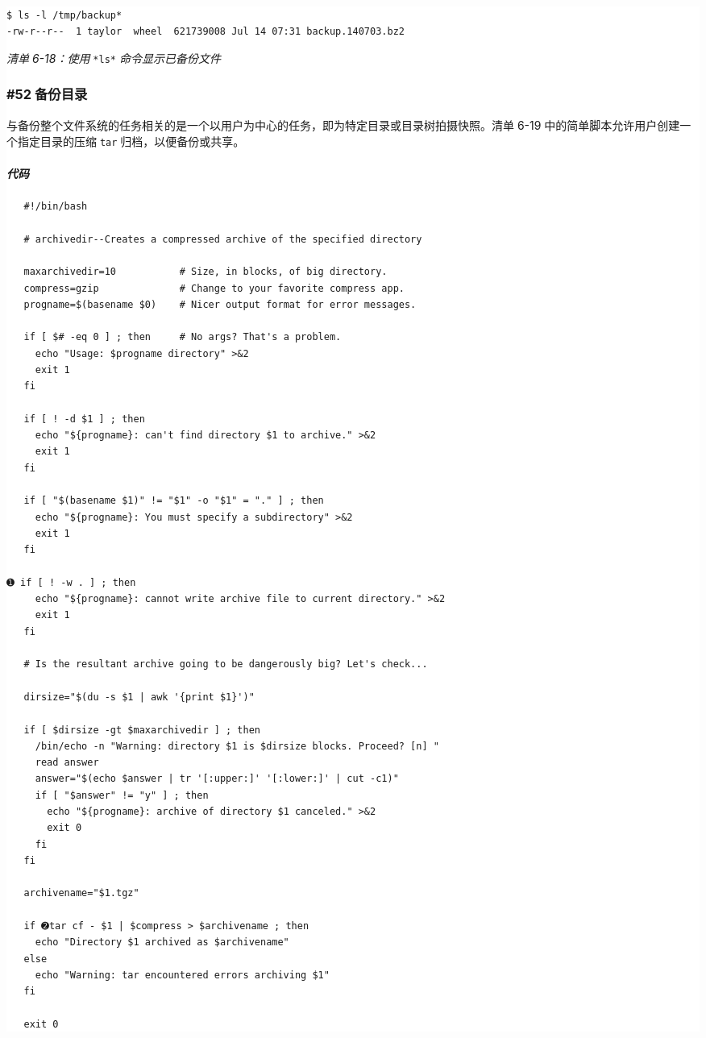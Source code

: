 ```
$ ls -l /tmp/backup*
-rw-r--r--  1 taylor  wheel  621739008 Jul 14 07:31 backup.140703.bz2
```

*清单 6-18：使用* `*ls*` *命令显示已备份文件*

### **#52 备份目录**

与备份整个文件系统的任务相关的是一个以用户为中心的任务，即为特定目录或目录树拍摄快照。清单 6-19 中的简单脚本允许用户创建一个指定目录的压缩 `tar` 归档，以便备份或共享。

#### ***代码***

```
   #!/bin/bash

   # archivedir--Creates a compressed archive of the specified directory

   maxarchivedir=10           # Size, in blocks, of big directory.
   compress=gzip              # Change to your favorite compress app.
   progname=$(basename $0)    # Nicer output format for error messages.

   if [ $# -eq 0 ] ; then     # No args? That's a problem.
     echo "Usage: $progname directory" >&2
     exit 1
   fi

   if [ ! -d $1 ] ; then
     echo "${progname}: can't find directory $1 to archive." >&2
     exit 1
   fi

   if [ "$(basename $1)" != "$1" -o "$1" = "." ] ; then
     echo "${progname}: You must specify a subdirectory" >&2
     exit 1
   fi

➊ if [ ! -w . ] ; then
     echo "${progname}: cannot write archive file to current directory." >&2
     exit 1
   fi

   # Is the resultant archive going to be dangerously big? Let's check...

   dirsize="$(du -s $1 | awk '{print $1}')"

   if [ $dirsize -gt $maxarchivedir ] ; then
     /bin/echo -n "Warning: directory $1 is $dirsize blocks. Proceed? [n] "
     read answer
     answer="$(echo $answer | tr '[:upper:]' '[:lower:]' | cut -c1)"
     if [ "$answer" != "y" ] ; then
       echo "${progname}: archive of directory $1 canceled." >&2
       exit 0
     fi
   fi

   archivename="$1.tgz"

   if ➋tar cf - $1 | $compress > $archivename ; then
     echo "Directory $1 archived as $archivename"
   else
     echo "Warning: tar encountered errors archiving $1"
   fi

   exit 0
```